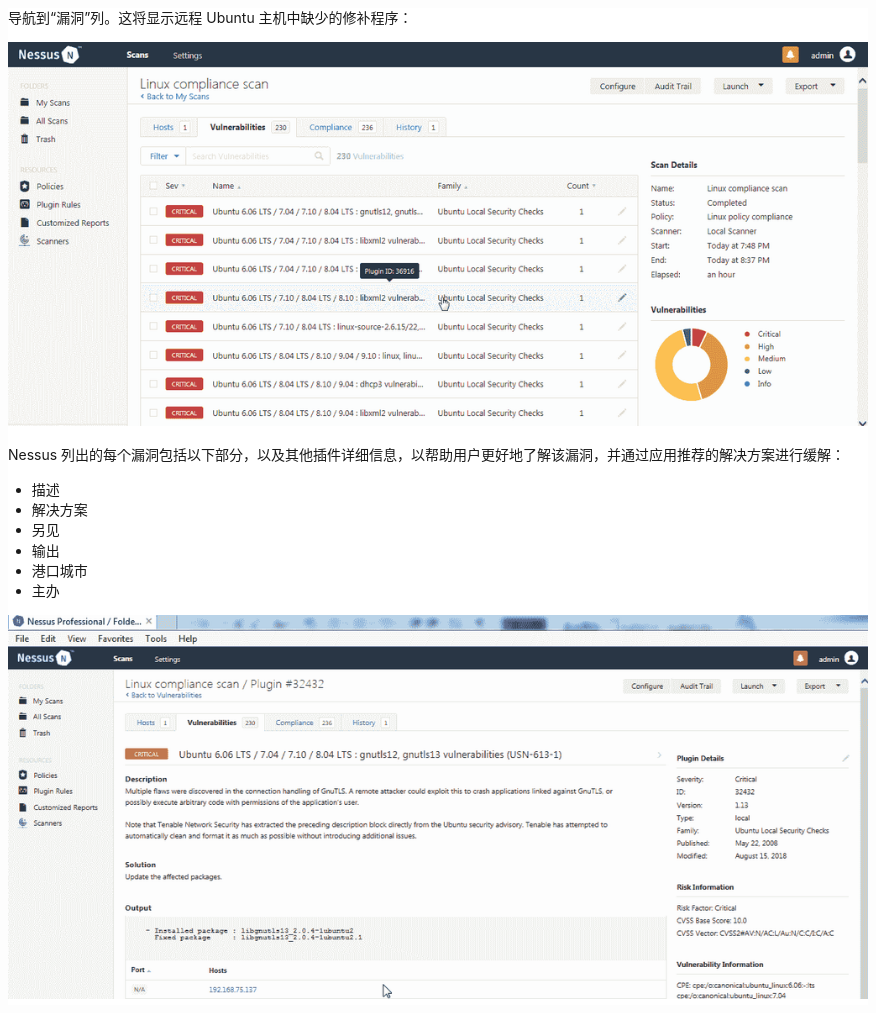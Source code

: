 导航到“漏洞”列。这将显示远程 Ubuntu 主机中缺少的修补程序：

![](img/b8447d9a-a89b-4770-b713-e31c8a912e53.png)

Nessus 列出的每个漏洞包括以下部分，以及其他插件详细信息，以帮助用户更好地了解该漏洞，并通过应用推荐的解决方案进行缓解：

*   描述
*   解决方案
*   另见
*   输出
*   港口城市
*   主办

![](img/cc99ed9b-31db-466d-bd1d-4b40b398e765.png)

